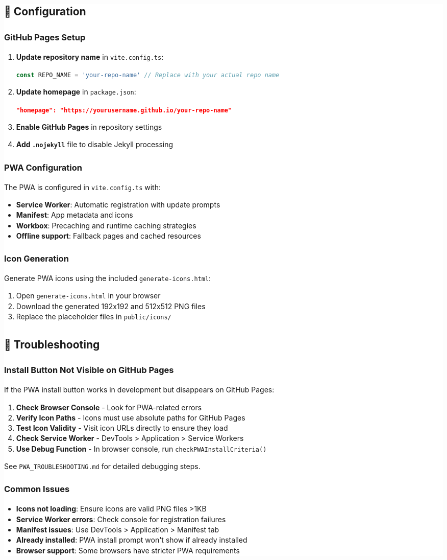 ## 🔧 Configuration

### GitHub Pages Setup

1. **Update repository name** in `vite.config.ts`:
   ```typescript
   const REPO_NAME = 'your-repo-name' // Replace with your actual repo name
   ```

2. **Update homepage** in `package.json`:
   ```json
   "homepage": "https://yourusername.github.io/your-repo-name"
   ```

3. **Enable GitHub Pages** in repository settings
4. **Add `.nojekyll`** file to disable Jekyll processing

### PWA Configuration

The PWA is configured in `vite.config.ts` with:
- **Service Worker**: Automatic registration with update prompts
- **Manifest**: App metadata and icons
- **Workbox**: Precaching and runtime caching strategies
- **Offline support**: Fallback pages and cached resources

### Icon Generation

Generate PWA icons using the included `generate-icons.html`:
1. Open `generate-icons.html` in your browser
2. Download the generated 192x192 and 512x512 PNG files
3. Replace the placeholder files in `public/icons/`

## 🔧 Troubleshooting

### Install Button Not Visible on GitHub Pages

If the PWA install button works in development but disappears on GitHub Pages:

1. **Check Browser Console** - Look for PWA-related errors
2. **Verify Icon Paths** - Icons must use absolute paths for GitHub Pages
3. **Test Icon Validity** - Visit icon URLs directly to ensure they load
4. **Check Service Worker** - DevTools > Application > Service Workers
5. **Use Debug Function** - In browser console, run `checkPWAInstallCriteria()`

See `PWA_TROUBLESHOOTING.md` for detailed debugging steps.

### Common Issues

- **Icons not loading**: Ensure icons are valid PNG files >1KB
- **Service Worker errors**: Check console for registration failures  
- **Manifest issues**: Use DevTools > Application > Manifest tab
- **Already installed**: PWA install prompt won't show if already installed
- **Browser support**: Some browsers have stricter PWA requirements
